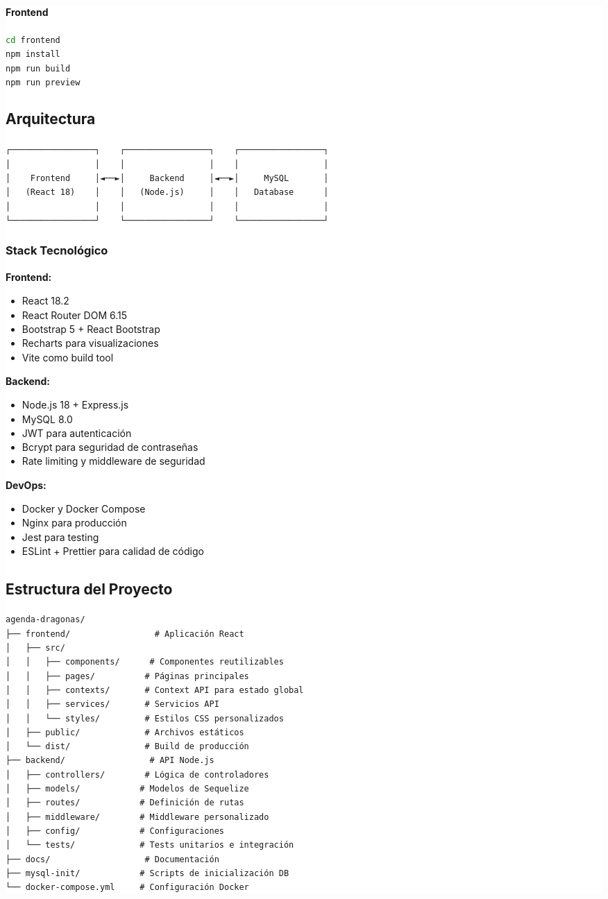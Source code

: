 #### Frontend
```bash
cd frontend
npm install
npm run build
npm run preview
```
</details>

## Arquitectura

```
┌─────────────────┐    ┌─────────────────┐    ┌─────────────────┐
│                 │    │                 │    │                 │
│    Frontend     │◄──►│     Backend     │◄──►│     MySQL       │
│   (React 18)    │    │   (Node.js)     │    │   Database      │
│                 │    │                 │    │                 │
└─────────────────┘    └─────────────────┘    └─────────────────┘
```

### Stack Tecnológico

**Frontend:**
- React 18.2 
- React Router DOM 6.15
- Bootstrap 5 + React Bootstrap
- Recharts para visualizaciones
- Vite como build tool

**Backend:**
- Node.js 18 + Express.js
- MySQL 8.0
- JWT para autenticación
- Bcrypt para seguridad de contraseñas
- Rate limiting y middleware de seguridad

**DevOps:**
- Docker y Docker Compose
- Nginx para producción
- Jest para testing
- ESLint + Prettier para calidad de código

## Estructura del Proyecto

```
agenda-dragonas/
├── frontend/                 # Aplicación React
│   ├── src/
│   │   ├── components/      # Componentes reutilizables
│   │   ├── pages/          # Páginas principales
│   │   ├── contexts/       # Context API para estado global
│   │   ├── services/       # Servicios API
│   │   └── styles/         # Estilos CSS personalizados
│   ├── public/             # Archivos estáticos
│   └── dist/               # Build de producción
├── backend/                 # API Node.js
│   ├── controllers/        # Lógica de controladores
│   ├── models/            # Modelos de Sequelize
│   ├── routes/            # Definición de rutas
│   ├── middleware/        # Middleware personalizado
│   ├── config/            # Configuraciones
│   └── tests/             # Tests unitarios e integración
├── docs/                   # Documentación
├── mysql-init/            # Scripts de inicialización DB
└── docker-compose.yml     # Configuración Docker
```